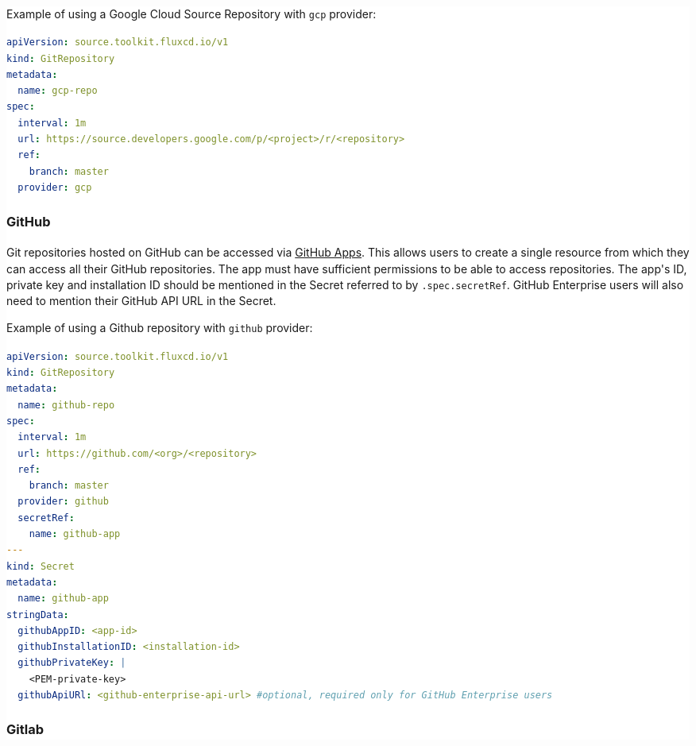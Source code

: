 Example of using a Google Cloud Source Repository with `gcp` provider:

```yaml
apiVersion: source.toolkit.fluxcd.io/v1
kind: GitRepository
metadata:
  name: gcp-repo
spec:
  interval: 1m
  url: https://source.developers.google.com/p/<project>/r/<repository>
  ref:
    branch: master
  provider: gcp
```

### GitHub

Git repositories hosted on GitHub can be accessed via [GitHub Apps](https://docs.github.com/en/apps/overview).
This allows users to create a single resource from which they can access all
their GitHub repositories. The app must have sufficient permissions to be able
to access repositories. The app's ID, private key and installation ID should
be mentioned in the Secret referred to by `.spec.secretRef`. GitHub Enterprise
users will also need to mention their GitHub API URL in the Secret.

Example of using a Github repository with `github` provider:

```yaml
apiVersion: source.toolkit.fluxcd.io/v1
kind: GitRepository
metadata:
  name: github-repo
spec:
  interval: 1m
  url: https://github.com/<org>/<repository>
  ref:
    branch: master
  provider: github
  secretRef:
    name: github-app
---
kind: Secret
metadata:
  name: github-app
stringData:
  githubAppID: <app-id>
  githubInstallationID: <installation-id>
  githubPrivateKey: |
    <PEM-private-key>
  githubApiURl: <github-enterprise-api-url> #optional, required only for GitHub Enterprise users
```

### Gitlab
